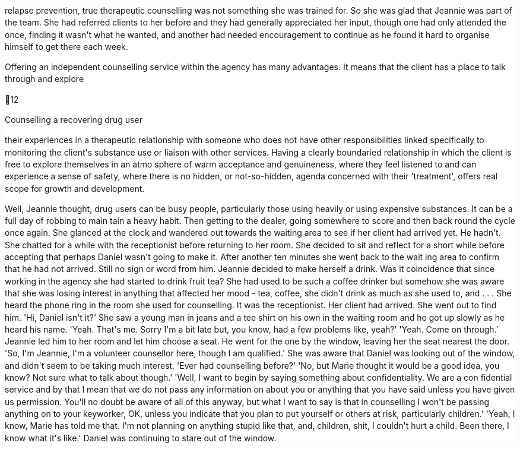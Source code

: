relapse prevention, true therapeutic counselling was not something she
was trained for. So she was glad that Jeannie was part of the team. She
had referred clients to her before and they had generally appreciated
her input, though one had only attended the once, finding it wasn't what
he wanted, and another had needed encouragement to continue as he found
it hard to organise himself to get there each week.

Offering an independent counselling service within the agency has many
advantages. It means that the client has a place to talk through and
explore

12

Counselling a recovering drug user

their experiences in a therapeutic relationship with someone who does
not have other responsibilities linked specifically to monitoring the
client's substance use or liaison with other services. Having a clearly
boundaried relationship in which the client is free to explore
themselves in an atmo­ sphere of warm acceptance and genuineness, where
they feel listened to and can experience a sense of safety, where there
is no hidden, or not-so-hidden, agenda concerned with their 'treatment',
offers real scope for growth and development.

Well, Jeannie thought, drug users can be busy people, particularly those
using heavily or using expensive substances. It can be a full day of
robbing to main­ tain a heavy habit. Then getting to the dealer, going
somewhere to score and then back round the cycle once again. She glanced
at the clock and wandered out towards the waiting area to see if her
client had arrived yet. He hadn't. She chatted for a while with the
receptionist before returning to her room. She decided to sit and
reflect for a short while before accepting that perhaps Daniel wasn't
going to make it. After another ten minutes she went back to the wait­
ing area to confirm that he had not arrived. Still no sign or word from
him. Jeannie decided to make herself a drink. Was it coincidence that
since working in the agency she had started to drink fruit tea? She had
used to be such a coffee drinker but somehow she was aware that she was
losing interest in anything that affected her mood - tea, coffee, she
didn't drink as much as she used to, and . . . She heard the phone ring
in the room she used for counselling. It was the receptionist. Her
client had arrived. She went out to find him. 'Hi, Daniel isn't it?' She
saw a young man in jeans and a tee shirt on his own in the waiting room
and he got up slowly as he heard his name. 'Yeah. That's me. Sorry I'm a
bit late but, you know, had a few problems like, yeah?' 'Yeah. Come on
through.' Jeannie led him to her room and let him choose a seat. He went
for the one by the window, leaving her the seat nearest the door. 'So,
I'm Jeannie, I'm a volunteer counsellor here, though I am qualified.'
She was aware that Daniel was looking out of the window, and didn't seem
to be taking much interest. 'Ever had counselling before?' 'No, but
Marie thought it would be a good idea, you know? Not sure what to talk
about though.' 'Well, I want to begin by saying something about
confidentiality. We are a con­ fidential service and by that I mean that
we do not pass any information on about you or anything that you have
said unless you have given us permission. You'll no doubt be aware of
all of this anyway, but what I want to say is that in counselling I
won't be passing anything on to your keyworker, OK, unless you indicate
that you plan to put yourself or others at risk, particularly children.'
'Yeah, I know, Marie has told me that. I'm not planning on anything
stupid like that, and, children, shit, I couldn't hurt a child. Been
there, I know what it's like.' Daniel was continuing to stare out of the
window.
